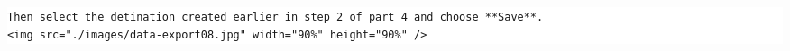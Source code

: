     Then select the detination created earlier in step 2 of part 4 and choose **Save**. 
    <img src="./images/data-export08.jpg" width="90%" height="90%" />    
